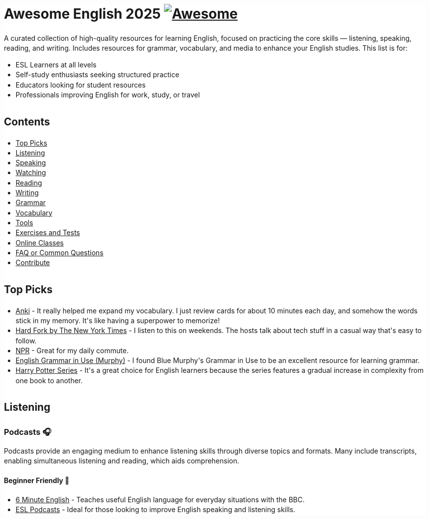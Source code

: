 # Awesome English 2025 [![Awesome](https://awesome.re/badge.svg)](https://awesome.re)

A curated collection of high-quality resources for learning English,
focused on practicing the core skills — listening, speaking, reading, and writing.
Includes resources for grammar, vocabulary, and media to enhance your English studies.
This list is for:

- ESL Learners at all levels
- Self-study enthusiasts seeking structured practice
- Educators looking for student resources
- Professionals improving English for work, study, or travel

## Contents

- [Top Picks](#top-picks)
- [Listening](#listening)
- [Speaking](#speaking)
- [Watching](#watching)
- [Reading](#reading)
- [Writing](#writing)
- [Grammar](#grammar)
- [Vocabulary](#vocabulary)
- [Tools](#tools)
- [Exercises and Tests](#exercises-and-tests)
- [Online Classes](#online-classes)
- [FAQ or Common Questions](#faq-or-common-questions)
- [Contribute](#contribute)

## Top Picks

- [Anki](#flashcard-apps) - It really helped me expand my vocabulary. I just review cards for about 10 minutes each day, and somehow the words stick in my memory. It's like having a superpower to memorize!
- [Hard Fork by The New York Times](#general-tech-) - I listen to this on weekends. The hosts talk about tech stuff in a casual way that's easy to follow.
- [NPR](#national-broadcasters-) - Great for my daily commute.
- [English Grammar in Use (Murphy)](#learning-resources-) - I found Blue Murphy's Grammar in Use to be an excellent resource for learning grammar.
- [Harry Potter Series](#books) - It's a great choice for English learners because the series features a gradual increase in complexity from one book to another.

## Listening

### Podcasts 🎧

Podcasts provide an engaging medium to enhance listening skills through diverse topics and formats. Many include transcripts, enabling simultaneous listening and reading, which aids comprehension.

#### Beginner Friendly 🔰
- [6 Minute English](http://www.bbc.co.uk/programmes/p02pc9tn/episodes/downloads) - Teaches useful English language for everyday situations with the BBC.
- [ESL Podcasts](https://www.eslpod.com/) - Ideal for those looking to improve English speaking and listening skills.
